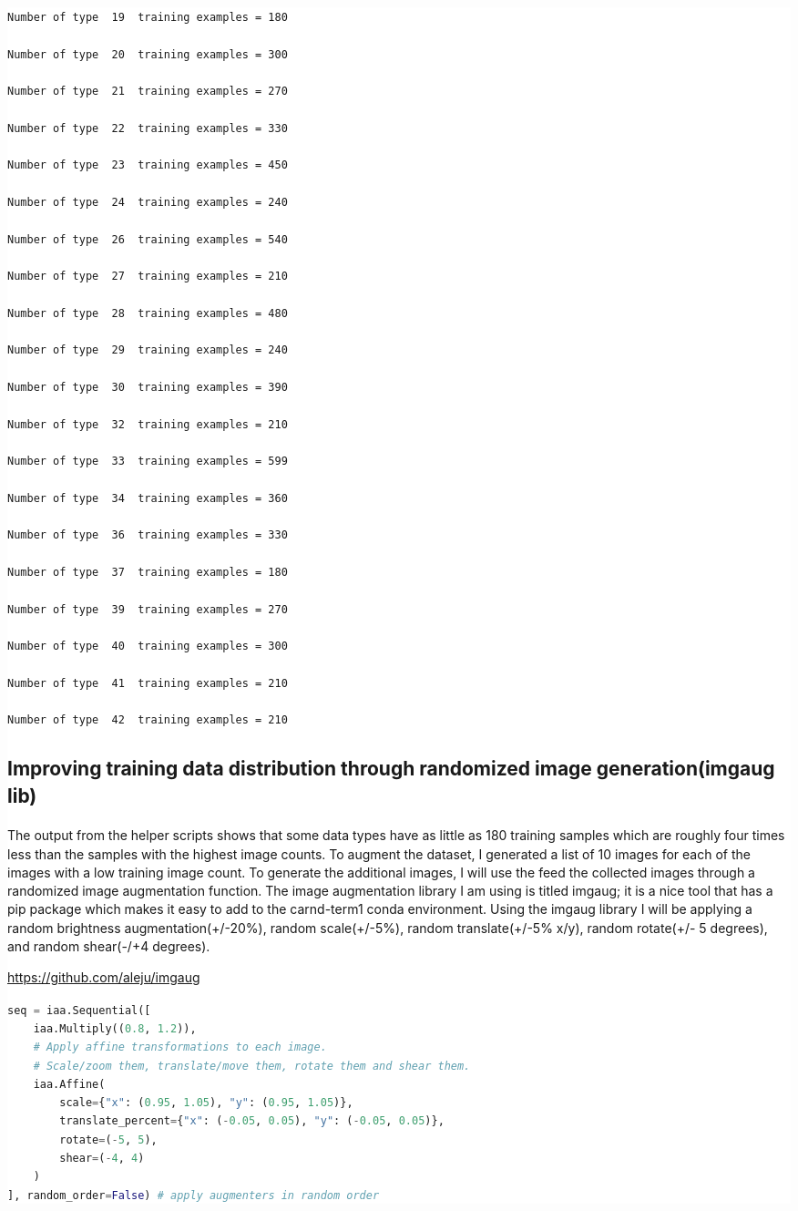     Number of type  19  training examples = 180 
    
    Number of type  20  training examples = 300 
    
    Number of type  21  training examples = 270 
    
    Number of type  22  training examples = 330 
    
    Number of type  23  training examples = 450 
    
    Number of type  24  training examples = 240 
    
    Number of type  26  training examples = 540 
    
    Number of type  27  training examples = 210 
    
    Number of type  28  training examples = 480 
    
    Number of type  29  training examples = 240 
    
    Number of type  30  training examples = 390 
    
    Number of type  32  training examples = 210 
    
    Number of type  33  training examples = 599 
    
    Number of type  34  training examples = 360 
    
    Number of type  36  training examples = 330 
    
    Number of type  37  training examples = 180 
    
    Number of type  39  training examples = 270 
    
    Number of type  40  training examples = 300 
    
    Number of type  41  training examples = 210 
    
    Number of type  42  training examples = 210 
    
    

## Improving training data distribution through randomized image generation(imgaug lib)

The output from the helper scripts shows that some data types have as little as 180 training samples which are roughly four times less than the samples with the highest image counts. To augment the dataset, I generated a list of 10 images for each of the images with a low training image count. To generate the additional images, I will use the feed the collected images through a randomized image augmentation function. The image augmentation library I am using is titled imgaug; it is a nice tool that has a pip package which makes it easy to add to the carnd-term1 conda environment. Using the imgaug library I will be applying a random brightness augmentation(+/-20%), random scale(+/-5%), random translate(+/-5% x/y), random rotate(+/- 5 degrees), and random shear(-/+4 degrees).

https://github.com/aleju/imgaug


```python
seq = iaa.Sequential([
    iaa.Multiply((0.8, 1.2)),
    # Apply affine transformations to each image.
    # Scale/zoom them, translate/move them, rotate them and shear them.
    iaa.Affine(
        scale={"x": (0.95, 1.05), "y": (0.95, 1.05)},
        translate_percent={"x": (-0.05, 0.05), "y": (-0.05, 0.05)},
        rotate=(-5, 5),
        shear=(-4, 4)
    )
], random_order=False) # apply augmenters in random order
```
